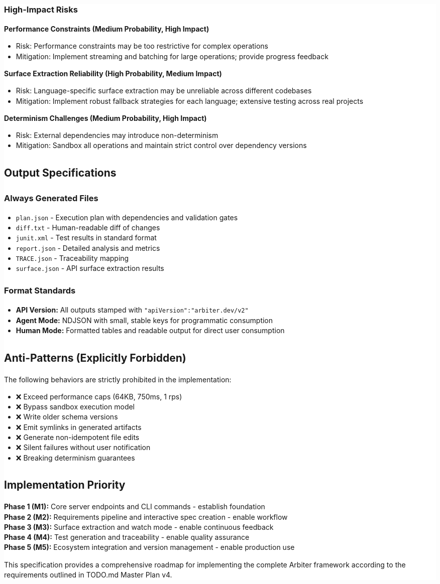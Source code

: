 ### High-Impact Risks

**Performance Constraints (Medium Probability, High Impact)**
- Risk: Performance constraints may be too restrictive for complex operations
- Mitigation: Implement streaming and batching for large operations; provide progress feedback

**Surface Extraction Reliability (High Probability, Medium Impact)**  
- Risk: Language-specific surface extraction may be unreliable across different codebases
- Mitigation: Implement robust fallback strategies for each language; extensive testing across real projects

**Determinism Challenges (Medium Probability, High Impact)**
- Risk: External dependencies may introduce non-determinism
- Mitigation: Sandbox all operations and maintain strict control over dependency versions

## Output Specifications

### Always Generated Files
- `plan.json` - Execution plan with dependencies and validation gates
- `diff.txt` - Human-readable diff of changes  
- `junit.xml` - Test results in standard format
- `report.json` - Detailed analysis and metrics
- `TRACE.json` - Traceability mapping
- `surface.json` - API surface extraction results

### Format Standards
- **API Version:** All outputs stamped with `"apiVersion":"arbiter.dev/v2"`
- **Agent Mode:** NDJSON with small, stable keys for programmatic consumption
- **Human Mode:** Formatted tables and readable output for direct user consumption

## Anti-Patterns (Explicitly Forbidden)

The following behaviors are strictly prohibited in the implementation:

- ❌ Exceed performance caps (64KB, 750ms, 1 rps)
- ❌ Bypass sandbox execution model
- ❌ Write older schema versions  
- ❌ Emit symlinks in generated artifacts
- ❌ Generate non-idempotent file edits
- ❌ Silent failures without user notification
- ❌ Breaking determinism guarantees

## Implementation Priority

**Phase 1 (M1):** Core server endpoints and CLI commands - establish foundation  
**Phase 2 (M2):** Requirements pipeline and interactive spec creation - enable workflow  
**Phase 3 (M3):** Surface extraction and watch mode - enable continuous feedback  
**Phase 4 (M4):** Test generation and traceability - enable quality assurance  
**Phase 5 (M5):** Ecosystem integration and version management - enable production use

This specification provides a comprehensive roadmap for implementing the complete Arbiter framework according to the requirements outlined in TODO.md Master Plan v4.
